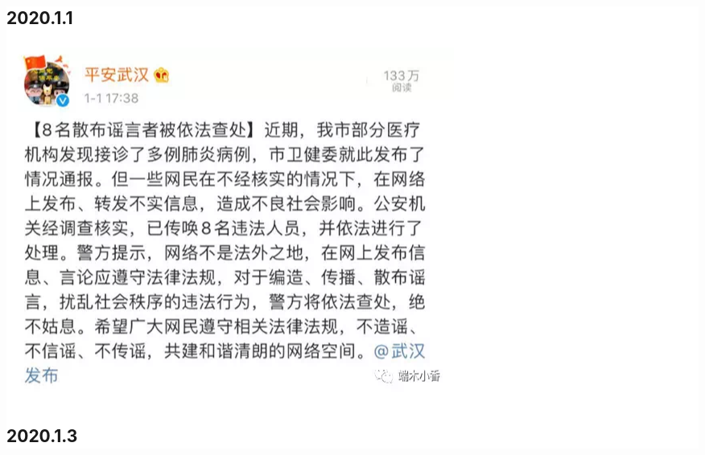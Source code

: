## 2020.1.1
![Coverup and Punishment for Whistlers](assets/markdown-img-paste-20200416222514801.png)

## 2020.1.3